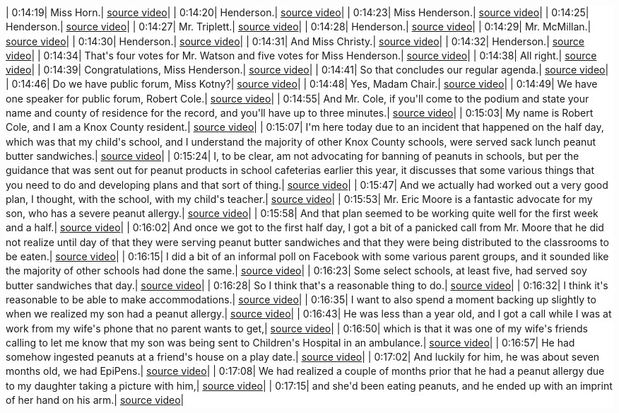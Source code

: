 | 0:14:19| Miss Horn.| [source video](https://archive.org/details/school-board-264-220914?start=859)|
| 0:14:20| Henderson.| [source video](https://archive.org/details/school-board-264-220914?start=860)|
| 0:14:23| Miss Henderson.| [source video](https://archive.org/details/school-board-264-220914?start=863)|
| 0:14:25| Henderson.| [source video](https://archive.org/details/school-board-264-220914?start=865)|
| 0:14:27| Mr. Triplett.| [source video](https://archive.org/details/school-board-264-220914?start=867)|
| 0:14:28| Henderson.| [source video](https://archive.org/details/school-board-264-220914?start=868)|
| 0:14:29| Mr. McMillan.| [source video](https://archive.org/details/school-board-264-220914?start=869)|
| 0:14:30| Henderson.| [source video](https://archive.org/details/school-board-264-220914?start=870)|
| 0:14:31| And Miss Christy.| [source video](https://archive.org/details/school-board-264-220914?start=871)|
| 0:14:32| Henderson.| [source video](https://archive.org/details/school-board-264-220914?start=872)|
| 0:14:34| That's four votes for Mr. Watson and five votes for Miss Henderson.| [source video](https://archive.org/details/school-board-264-220914?start=874)|
| 0:14:38| All right.| [source video](https://archive.org/details/school-board-264-220914?start=878)|
| 0:14:39| Congratulations, Miss Henderson.| [source video](https://archive.org/details/school-board-264-220914?start=879)|
| 0:14:41| So that concludes our regular agenda.| [source video](https://archive.org/details/school-board-264-220914?start=881)|
| 0:14:46| Do we have public forum, Miss Kotny?| [source video](https://archive.org/details/school-board-264-220914?start=886)|
| 0:14:48| Yes, Madam Chair.| [source video](https://archive.org/details/school-board-264-220914?start=888)|
| 0:14:49| We have one speaker for public forum, Robert Cole.| [source video](https://archive.org/details/school-board-264-220914?start=889)|
| 0:14:55| And Mr. Cole, if you'll come to the podium and state your name and county of residence for the record, and you'll have up to three minutes.| [source video](https://archive.org/details/school-board-264-220914?start=895)|
| 0:15:03| My name is Robert Cole, and I am a Knox County resident.| [source video](https://archive.org/details/school-board-264-220914?start=903)|
| 0:15:07| I'm here today due to an incident that happened on the half day, which was that my child's school, and I understand the majority of other Knox County schools, were served sack lunch peanut butter sandwiches.| [source video](https://archive.org/details/school-board-264-220914?start=907)|
| 0:15:24| I, to be clear, am not advocating for banning of peanuts in schools, but per the guidance that was sent out for peanut products in school cafeterias earlier this year, it discusses that some various things that you need to do and developing plans and that sort of thing.| [source video](https://archive.org/details/school-board-264-220914?start=924)|
| 0:15:47| And we actually had worked out a very good plan, I thought, with the school, with my child's teacher.| [source video](https://archive.org/details/school-board-264-220914?start=947)|
| 0:15:53| Mr. Eric Moore is a fantastic advocate for my son, who has a severe peanut allergy.| [source video](https://archive.org/details/school-board-264-220914?start=953)|
| 0:15:58| And that plan seemed to be working quite well for the first week and a half.| [source video](https://archive.org/details/school-board-264-220914?start=958)|
| 0:16:02| And once we got to the first half day, I got a bit of a panicked call from Mr. Moore that he did not realize until day of that they were serving peanut butter sandwiches and that they were being distributed to the classrooms to be eaten.| [source video](https://archive.org/details/school-board-264-220914?start=962)|
| 0:16:15| I did a bit of an informal poll on Facebook with some various parent groups, and it sounded like the majority of other schools had done the same.| [source video](https://archive.org/details/school-board-264-220914?start=975)|
| 0:16:23| Some select schools, at least five, had served soy butter sandwiches that day.| [source video](https://archive.org/details/school-board-264-220914?start=983)|
| 0:16:28| So I think that's a reasonable thing to do.| [source video](https://archive.org/details/school-board-264-220914?start=988)|
| 0:16:32| I think it's reasonable to be able to make accommodations.| [source video](https://archive.org/details/school-board-264-220914?start=992)|
| 0:16:35| I want to also spend a moment backing up slightly to when we realized my son had a peanut allergy.| [source video](https://archive.org/details/school-board-264-220914?start=995)|
| 0:16:43| He was less than a year old, and I got a call while I was at work from my wife's phone that no parent wants to get,| [source video](https://archive.org/details/school-board-264-220914?start=1003)|
| 0:16:50| which is that it was one of my wife's friends calling to let me know that my son was being sent to Children's Hospital in an ambulance.| [source video](https://archive.org/details/school-board-264-220914?start=1010)|
| 0:16:57| He had somehow ingested peanuts at a friend's house on a play date.| [source video](https://archive.org/details/school-board-264-220914?start=1017)|
| 0:17:02| And luckily for him, he was about seven months old, we had EpiPens.| [source video](https://archive.org/details/school-board-264-220914?start=1022)|
| 0:17:08| We had realized a couple of months prior that he had a peanut allergy due to my daughter taking a picture with him,| [source video](https://archive.org/details/school-board-264-220914?start=1028)|
| 0:17:15| and she'd been eating peanuts, and he ended up with an imprint of her hand on his arm.| [source video](https://archive.org/details/school-board-264-220914?start=1035)|